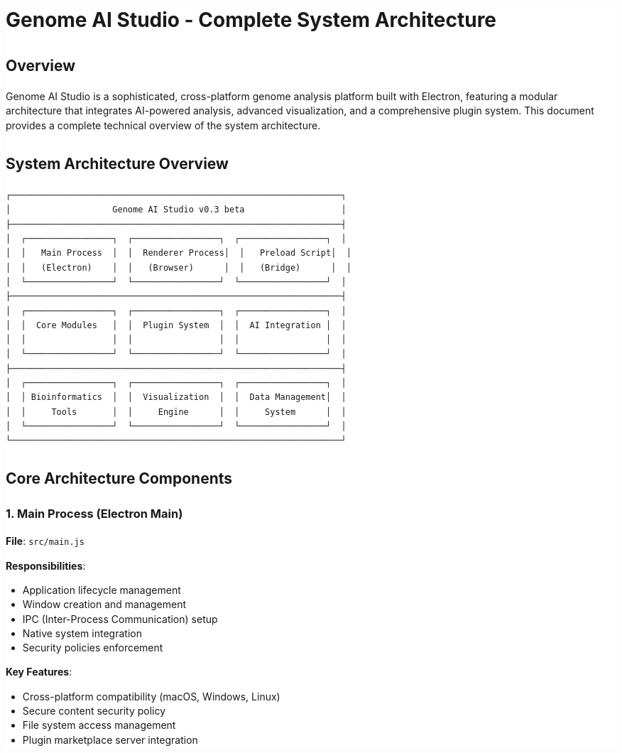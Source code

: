 # Genome AI Studio - Complete System Architecture

## Overview

Genome AI Studio is a sophisticated, cross-platform genome analysis platform built with Electron, featuring a modular architecture that integrates AI-powered analysis, advanced visualization, and a comprehensive plugin system. This document provides a complete technical overview of the system architecture.

## System Architecture Overview

```
┌─────────────────────────────────────────────────────────────────┐
│                    Genome AI Studio v0.3 beta                   │
├─────────────────────────────────────────────────────────────────┤
│  ┌─────────────────┐  ┌─────────────────┐  ┌─────────────────┐  │
│  │   Main Process  │  │  Renderer Process│  │   Preload Script│  │
│  │   (Electron)    │  │   (Browser)      │  │   (Bridge)      │  │
│  └─────────────────┘  └─────────────────┘  └─────────────────┘  │
├─────────────────────────────────────────────────────────────────┤
│  ┌─────────────────┐  ┌─────────────────┐  ┌─────────────────┐  │
│  │  Core Modules   │  │  Plugin System  │  │  AI Integration │  │
│  │                 │  │                 │  │                 │  │
│  └─────────────────┘  └─────────────────┘  └─────────────────┘  │
├─────────────────────────────────────────────────────────────────┤
│  ┌─────────────────┐  ┌─────────────────┐  ┌─────────────────┐  │
│  │ Bioinformatics  │  │  Visualization  │  │  Data Management│  │
│  │     Tools       │  │     Engine      │  │     System      │  │
│  └─────────────────┘  └─────────────────┘  └─────────────────┘  │
└─────────────────────────────────────────────────────────────────┘
```

## Core Architecture Components

### 1. Main Process (Electron Main)

**File**: `src/main.js`

**Responsibilities**:
- Application lifecycle management
- Window creation and management
- IPC (Inter-Process Communication) setup
- Native system integration
- Security policies enforcement

**Key Features**:
- Cross-platform compatibility (macOS, Windows, Linux)
- Secure content security policy
- File system access management
- Plugin marketplace server integration
